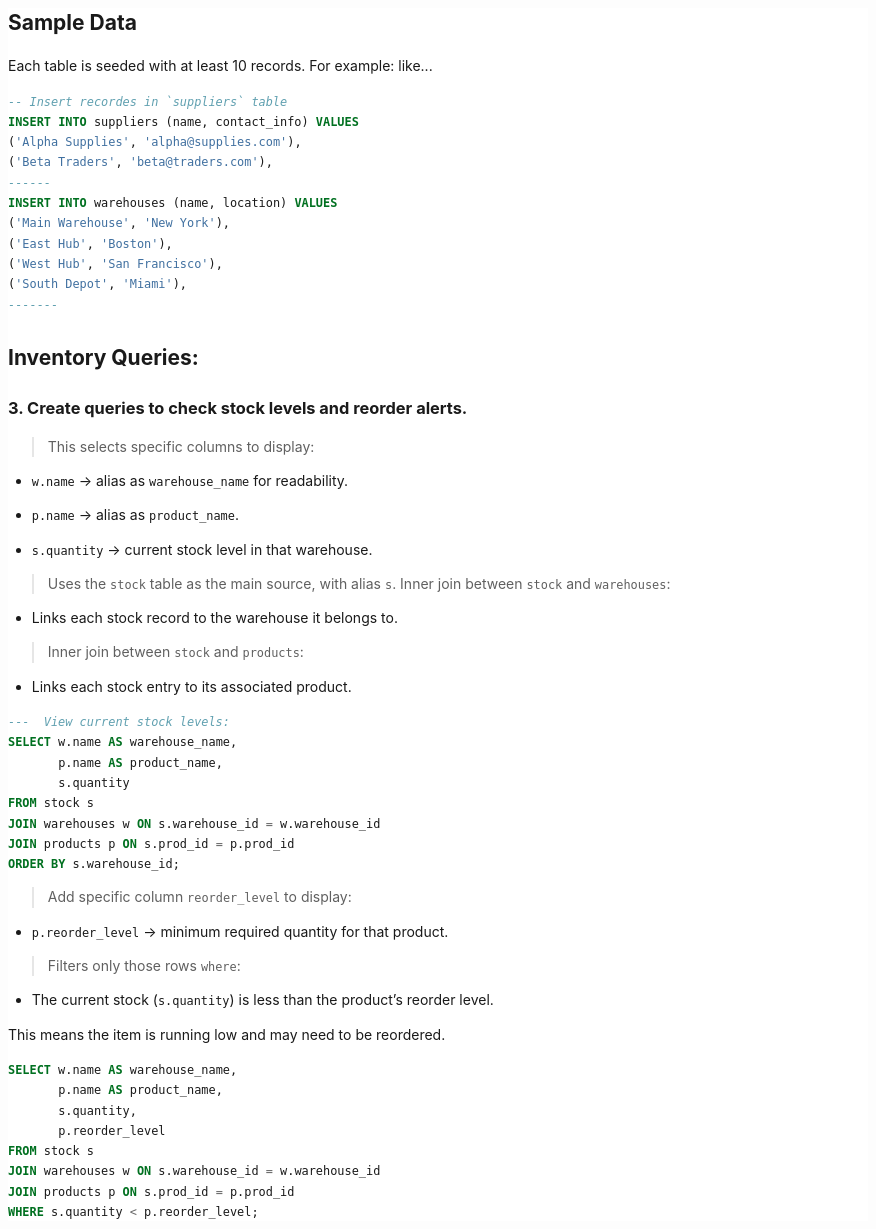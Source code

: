 ##  Sample Data
Each table is seeded with at least 10 records.
For example: like...
```sql
-- Insert recordes in `suppliers` table
INSERT INTO suppliers (name, contact_info) VALUES
('Alpha Supplies', 'alpha@supplies.com'),
('Beta Traders', 'beta@traders.com'),
------
INSERT INTO warehouses (name, location) VALUES
('Main Warehouse', 'New York'),
('East Hub', 'Boston'),
('West Hub', 'San Francisco'),
('South Depot', 'Miami'),
-------
```
##  Inventory Queries: 
### 3.  Create queries to check stock levels and reorder alerts.
>  This selects specific columns to display:

- `w.name` → alias as `warehouse_name` for readability.

- `p.name` → alias as `product_name`.

- `s.quantity` → current stock level in that warehouse.

> Uses the `stock` table as the main source, with alias `s`.
> Inner join between `stock` and `warehouses`:
  - Links each stock record to the warehouse it belongs to.
>  Inner join between `stock` and `products`:
  - Links each stock entry to its associated product.
```sql
---  View current stock levels:
SELECT w.name AS warehouse_name,
	   p.name AS product_name,
	   s.quantity
FROM stock s
JOIN warehouses w ON s.warehouse_id = w.warehouse_id
JOIN products p ON s.prod_id = p.prod_id
ORDER BY s.warehouse_id;
```
> Add specific column `reorder_level` to display:
  - `p.reorder_level` → minimum required quantity for that product.
> Filters only those rows `where`:
  - The current stock (`s.quantity`) is less than the product’s reorder level.

This means the item is running low and may need to be reordered.
```sql
SELECT w.name AS warehouse_name,
	   p.name AS product_name,
	   s.quantity,
	   p.reorder_level
FROM stock s
JOIN warehouses w ON s.warehouse_id = w.warehouse_id
JOIN products p ON s.prod_id = p.prod_id
WHERE s.quantity < p.reorder_level;
```
